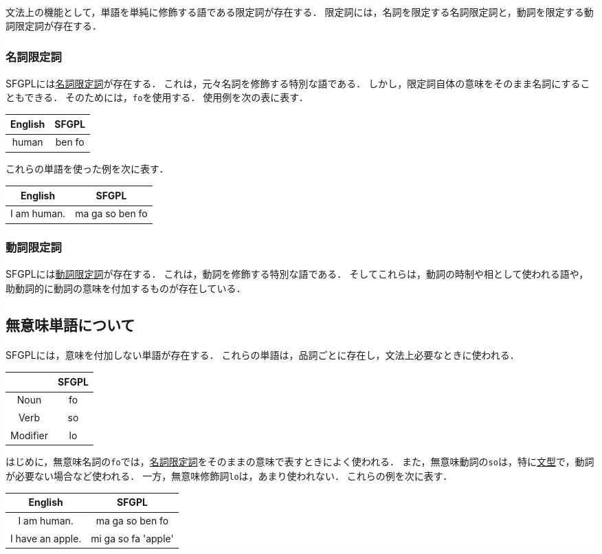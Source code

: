 文法上の機能として，単語を単純に修飾する語である限定詞が存在する．
限定詞には，名詞を限定する名詞限定詞と，動詞を限定する動詞限定詞が存在する．

### 名詞限定詞

SFGPLには[名詞限定詞](#15-名詞限定詞)が存在する．
これは，元々名詞を修飾する特別な語である．
しかし，限定詞自体の意味をそのまま名詞にすることもできる．
そのためには，```fo```を使用する．
使用例を次の表に表す．

|English|SFGPL|
|:-:|:-:|
|human|ben fo|

これらの単語を使った例を次に表す．

|English|SFGPL|
|:-:|:-:|
|I am human.|ma ga so ben fo|

### 動詞限定詞

SFGPLには[動詞限定詞](#16-動詞限定詞)が存在する．
これは，動詞を修飾する特別な語である．
そしてこれらは，動詞の時制や相として使われる語や，助動詞的に動詞の意味を付加するものが存在している．

## 無意味単語について

SFGPLには，意味を付加しない単語が存在する．
これらの単語は，品詞ごとに存在し，文法上必要なときに使われる．

||SFGPL|
|:-:|:-:|
|Noun|fo|
|Verb|so|
|Modifier|lo|

はじめに，無意味名詞の```fo```では，[名詞限定詞](#15-名詞限定詞)をそのままの意味で表すときによく使われる．
また，無意味動詞の```so```は，特に[文型](#3-文型)で，動詞が必要ない場合など使われる．
一方，無意味修飾詞```lo```は，あまり使われない．
これらの例を次に表す．

|English|SFGPL|
|:-:|:-:|
|I am human.|ma ga so ben fo|
|I have an apple.|mi ga so fa 'apple'|
